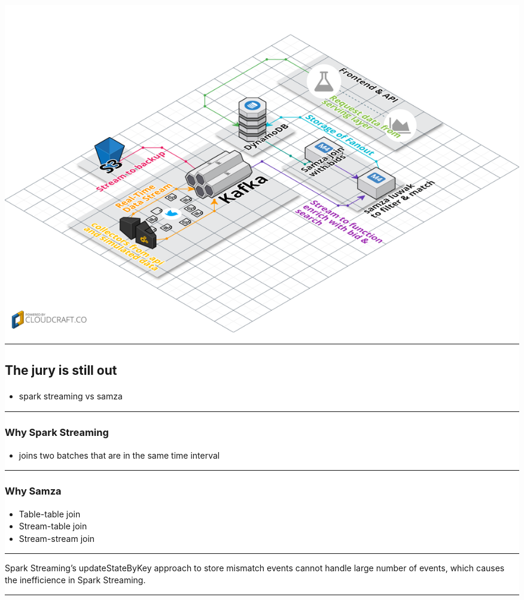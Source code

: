 <img src="images/streaming_arch.png" style="border-width: 0px"  />

---

## The jury is still out

- spark streaming vs samza

---

### Why Spark Streaming

- joins two batches that are in the same time interval

---

### Why Samza

- Table-table join
- Stream-table join
- Stream-stream join

---

Spark Streaming’s updateStateByKey approach to store mismatch events cannot handle large number of events, which causes the inefficience in Spark Streaming.

---